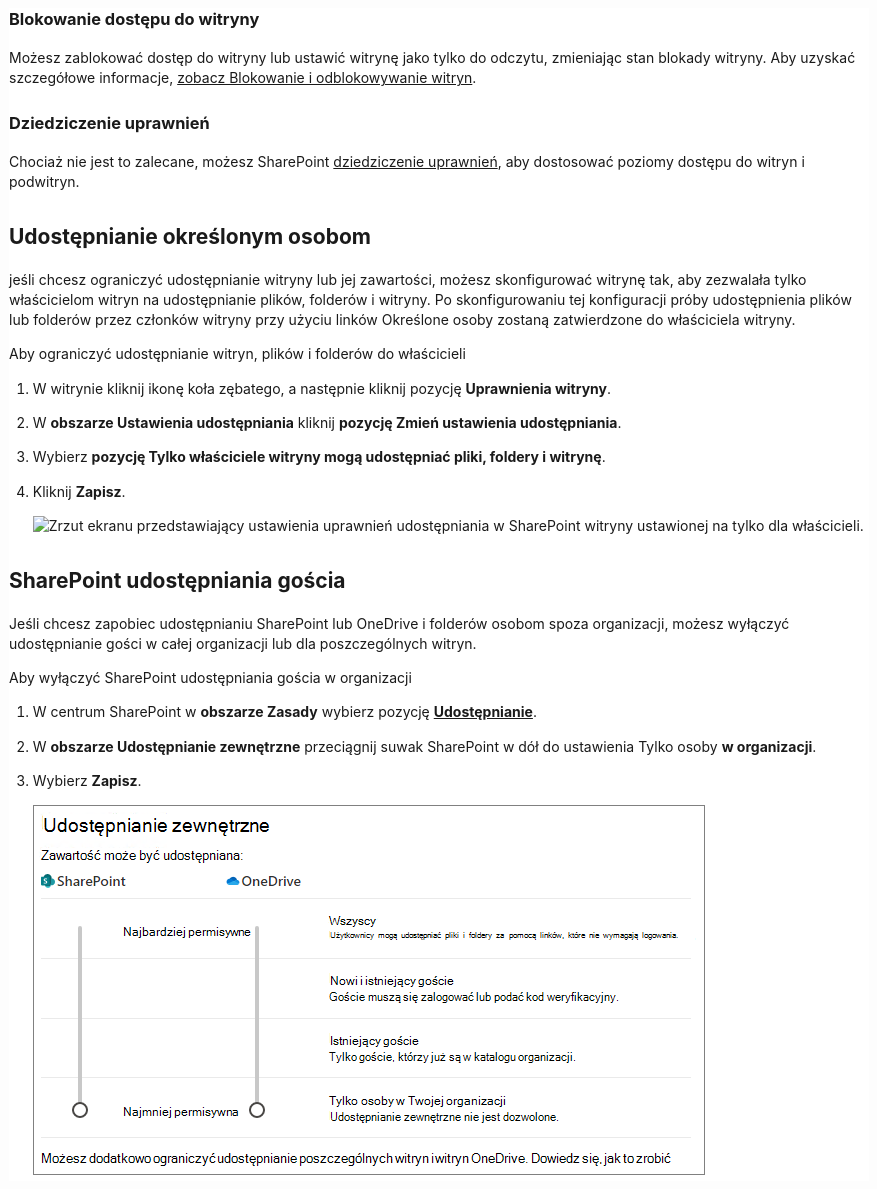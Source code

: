 ### <a name="block-access-to-a-site"></a>Blokowanie dostępu do witryny

Możesz zablokować dostęp do witryny lub ustawić witrynę jako tylko do odczytu, zmieniając stan blokady witryny. Aby uzyskać szczegółowe informacje, [zobacz Blokowanie i odblokowywanie witryn](/sharepoint/manage-lock-status).

### <a name="permissions-inheritance"></a>Dziedziczenie uprawnień

Chociaż nie jest to zalecane, możesz SharePoint [dziedziczenie uprawnień](/sharepoint/what-is-permissions-inheritance), aby dostosować poziomy dostępu do witryn i podwitryn.

## <a name="sharing-with-specific-people"></a>Udostępnianie określonym osobom

jeśli chcesz ograniczyć udostępnianie witryny lub jej zawartości, możesz skonfigurować witrynę tak, aby zezwalała tylko właścicielom witryn na udostępnianie plików, folderów i witryny. Po skonfigurowaniu tej konfiguracji próby udostępnienia plików lub folderów przez członków witryny przy użyciu linków Określone osoby  zostaną zatwierdzone do właściciela witryny.

Aby ograniczyć udostępnianie witryn, plików i folderów do właścicieli
1. W witrynie kliknij ikonę koła zębatego, a następnie kliknij pozycję **Uprawnienia witryny**.
2. W **obszarze Ustawienia udostępniania** kliknij **pozycję Zmień ustawienia udostępniania**.
3. Wybierz **pozycję Tylko właściciele witryny mogą udostępniać pliki, foldery i witrynę**.
4. Kliknij **Zapisz**.

    ![Zrzut ekranu przedstawiający ustawienia uprawnień udostępniania w SharePoint witryny ustawionej na tylko dla właścicieli.](../media/sharepoint-site-only-site-owners-can-share.png)

## <a name="sharepoint-guest-sharing"></a>SharePoint udostępniania gościa

Jeśli chcesz zapobiec udostępnianiu SharePoint lub OneDrive i folderów osobom spoza organizacji, możesz wyłączyć udostępnianie gości w całej organizacji lub dla poszczególnych witryn.

Aby wyłączyć SharePoint udostępniania gościa w organizacji

1. W centrum SharePoint w **obszarze Zasady** wybierz pozycję <a href="https://go.microsoft.com/fwlink/?linkid=2185222" target="_blank">**Udostępnianie**</a>.
2. W **obszarze Udostępnianie zewnętrzne** przeciągnij suwak SharePoint w dół do ustawienia Tylko osoby **w organizacji**.
3. Wybierz **Zapisz**.

    ![Zrzut ekranu SharePoint ustawienia udostępniania na poziomie organizacji ustawione na Każdy.](../media/sharepoint-tenant-sharing-off.png)
